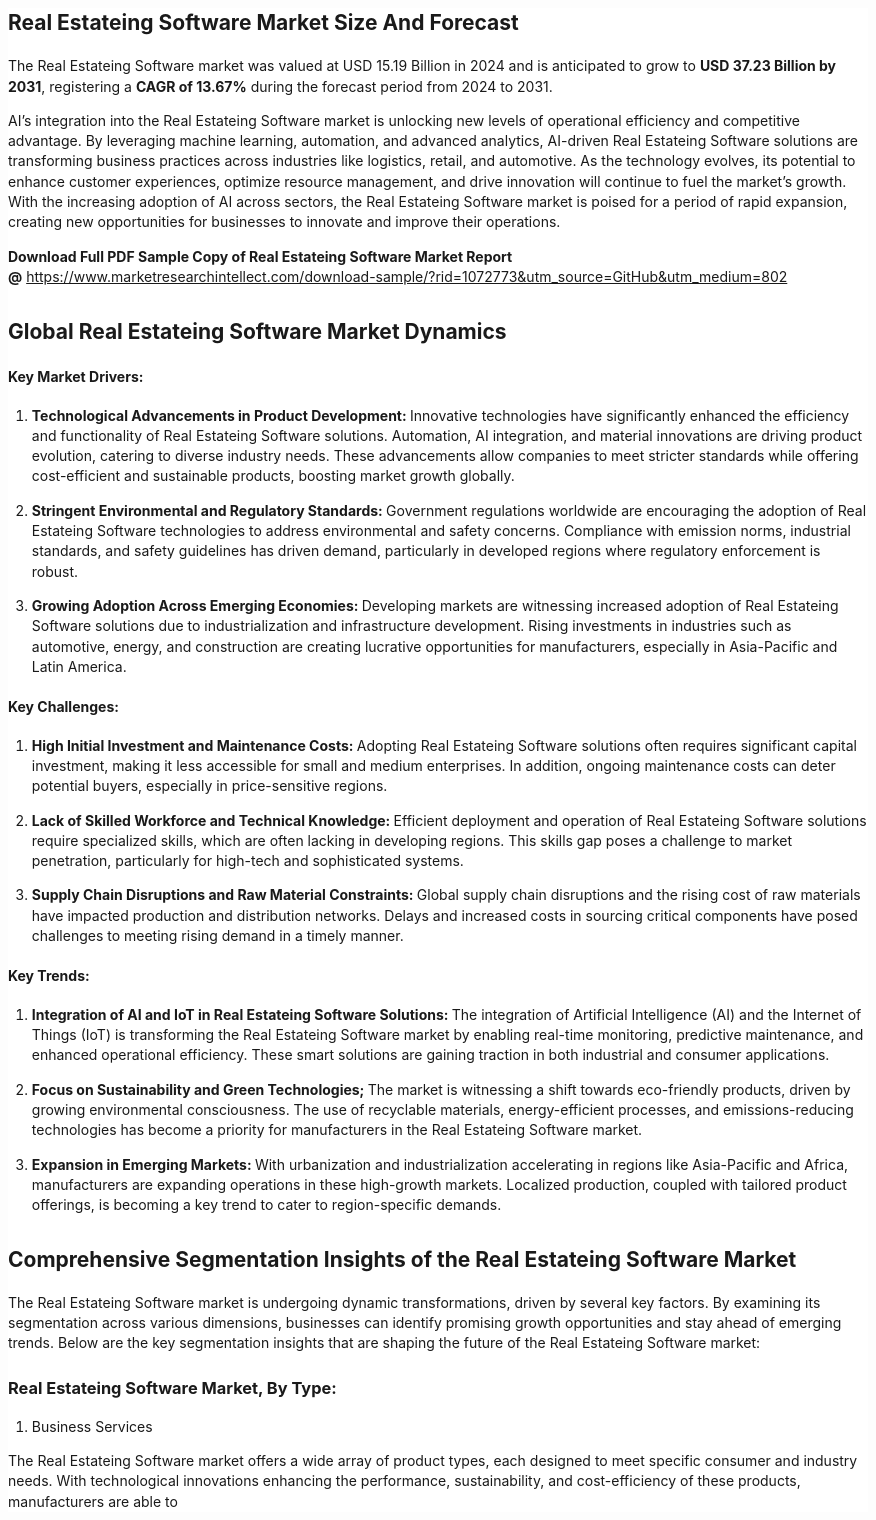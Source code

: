 <h2>Real Estateing Software Market Size And Forecast</h2><p>The Real Estateing Software market was valued at USD 15.19 Billion in 2024 and is anticipated to grow to <strong>USD 37.23 Billion by 2031</strong>, registering a <strong>CAGR of 13.67%</strong> during the forecast period from 2024 to 2031.</p><p>AI’s integration into the Real Estateing Software market is unlocking new levels of operational efficiency and competitive advantage. By leveraging machine learning, automation, and advanced analytics, AI-driven Real Estateing Software solutions are transforming business practices across industries like logistics, retail, and automotive. As the technology evolves, its potential to enhance customer experiences, optimize resource management, and drive innovation will continue to fuel the market’s growth. With the increasing adoption of AI across sectors, the Real Estateing Software market is poised for a period of rapid expansion, creating new opportunities for businesses to innovate and improve their operations.</p><p><strong>Download Full PDF Sample Copy of Real Estateing Software Market Report @</strong>&nbsp;<a href="https://www.marketresearchintellect.com/download-sample/?rid=1072773&amp;utm_source=GitHub&amp;utm_medium=802">https://www.marketresearchintellect.com/download-sample/?rid=1072773&amp;utm_source=GitHub&amp;utm_medium=802</a></p><h2>Global Real Estateing Software Market Dynamics</h2><h4><strong>Key Market Drivers:</strong></h4><ol><li><p><strong>Technological Advancements in Product Development:&nbsp;</strong>Innovative technologies have significantly enhanced the efficiency and functionality of Real Estateing Software solutions. Automation, AI integration, and material innovations are driving product evolution, catering to diverse industry needs. These advancements allow companies to meet stricter standards while offering cost-efficient and sustainable products, boosting market growth globally.</p></li><li><p><strong>Stringent Environmental and Regulatory Standards:&nbsp;</strong>Government regulations worldwide are encouraging the adoption of Real Estateing Software technologies to address environmental and safety concerns. Compliance with emission norms, industrial standards, and safety guidelines has driven demand, particularly in developed regions where regulatory enforcement is robust.</p></li><li><p><strong>Growing Adoption Across Emerging Economies:&nbsp;</strong>Developing markets are witnessing increased adoption of Real Estateing Software solutions due to industrialization and infrastructure development. Rising investments in industries such as automotive, energy, and construction are creating lucrative opportunities for manufacturers, especially in Asia-Pacific and Latin America.</p></li></ol><h4><strong>Key Challenges:</strong></h4><ol><li><p><strong>High Initial Investment and Maintenance Costs:&nbsp;</strong>Adopting Real Estateing Software solutions often requires significant capital investment, making it less accessible for small and medium enterprises. In addition, ongoing maintenance costs can deter potential buyers, especially in price-sensitive regions.</p></li><li><p><strong>Lack of Skilled Workforce and Technical Knowledge:&nbsp;</strong>Efficient deployment and operation of Real Estateing Software solutions require specialized skills, which are often lacking in developing regions. This skills gap poses a challenge to market penetration, particularly for high-tech and sophisticated systems.</p></li><li><p><strong>Supply Chain Disruptions and Raw Material Constraints:&nbsp;</strong>Global supply chain disruptions and the rising cost of raw materials have impacted production and distribution networks. Delays and increased costs in sourcing critical components have posed challenges to meeting rising demand in a timely manner.</p></li></ol><h4><strong>Key Trends:</strong></h4><ol><li><p><strong>Integration of AI and IoT in Real Estateing Software Solutions:&nbsp;</strong>The integration of Artificial Intelligence (AI) and the Internet of Things (IoT) is transforming the Real Estateing Software market by enabling real-time monitoring, predictive maintenance, and enhanced operational efficiency. These smart solutions are gaining traction in both industrial and consumer applications.</p></li><li><p><strong>Focus on Sustainability and Green Technologies;&nbsp;</strong>The market is witnessing a shift towards eco-friendly products, driven by growing environmental consciousness. The use of recyclable materials, energy-efficient processes, and emissions-reducing technologies has become a priority for manufacturers in the Real Estateing Software market.</p></li><li><p><strong>Expansion in Emerging Markets:&nbsp;</strong>With urbanization and industrialization accelerating in regions like Asia-Pacific and Africa, manufacturers are expanding operations in these high-growth markets. Localized production, coupled with tailored product offerings, is becoming a key trend to cater to region-specific demands.</p></li></ol><div class="article-main__content" data-test-id="publishing-text-block"><h2>Comprehensive Segmentation Insights of the Real Estateing Software Market</h2><p>The Real Estateing Software market is undergoing dynamic transformations, driven by several key factors. By examining its segmentation across various dimensions, businesses can identify promising growth opportunities and stay ahead of emerging trends. Below are the key segmentation insights that are shaping the future of the Real Estateing Software market:</p><h3><strong>Real Estateing Software Market, By Type:<br /></strong></h3><ol><li>Business Services</li></ol><p>The Real Estateing Software market offers a wide array of product types, each designed to meet specific consumer and industry needs. With technological innovations enhancing the performance, sustainability, and cost-efficiency of these products, manufacturers are able to